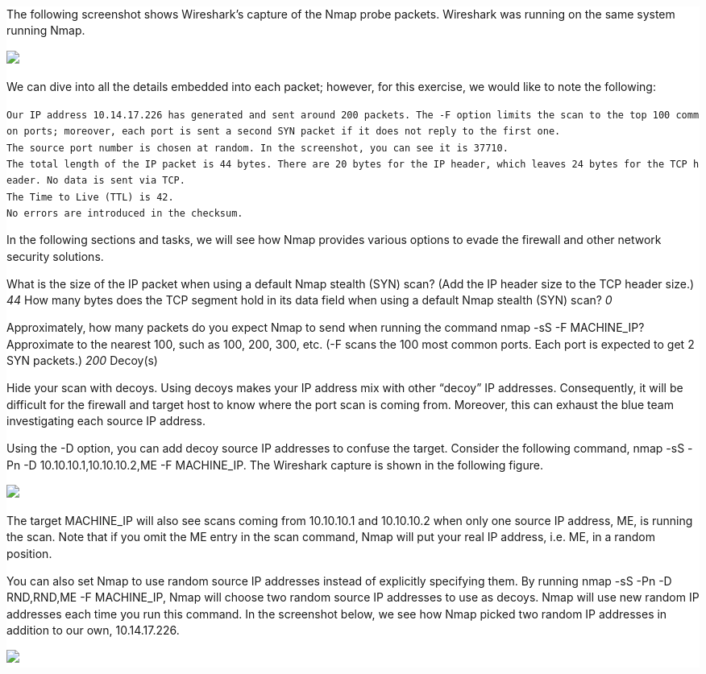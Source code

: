 The following screenshot shows Wireshark’s capture of the Nmap probe packets. Wireshark was running on the same system running Nmap.

![](https://tryhackme-images.s3.amazonaws.com/user-uploads/5f04259cf9bf5b57aed2c476/room-content/169fd944d79366e156fcb6c30ff8018e.png)

We can dive into all the details embedded into each packet; however, for this exercise, we would like to note the following:

    Our IP address 10.14.17.226 has generated and sent around 200 packets. The -F option limits the scan to the top 100 common ports; moreover, each port is sent a second SYN packet if it does not reply to the first one.
    The source port number is chosen at random. In the screenshot, you can see it is 37710.
    The total length of the IP packet is 44 bytes. There are 20 bytes for the IP header, which leaves 24 bytes for the TCP header. No data is sent via TCP.
    The Time to Live (TTL) is 42.
    No errors are introduced in the checksum.

In the following sections and tasks, we will see how Nmap provides various options to evade the firewall and other network security solutions.



What is the size of the IP packet when using a default Nmap stealth (SYN) scan?
(Add the IP header size to the TCP header size.)
*44*
How many bytes does the TCP segment hold in its data field when using a default Nmap stealth (SYN) scan?
*0*

Approximately, how many packets do you expect Nmap to send when running the command nmap -sS -F MACHINE_IP? Approximate to the nearest 100, such as 100, 200, 300, etc. (-F scans the 100 most common ports. Each port is expected to get 2 SYN packets.)
*200*
Decoy(s)

Hide your scan with decoys. Using decoys makes your IP address mix with other “decoy” IP addresses. Consequently, it will be difficult for the firewall and target host to know where the port scan is coming from. Moreover, this can exhaust the blue team investigating each source IP address.

Using the -D option, you can add decoy source IP addresses to confuse the target. Consider the following command, nmap -sS -Pn -D 10.10.10.1,10.10.10.2,ME -F MACHINE_IP. The Wireshark capture is shown in the following figure.

![](https://tryhackme-images.s3.amazonaws.com/user-uploads/5f04259cf9bf5b57aed2c476/room-content/0123f32d7cc90fca50a3d565824955b1.png)

The target MACHINE_IP will also see scans coming from 10.10.10.1 and 10.10.10.2 when only one source IP address, ME, is running the scan. Note that if you omit the ME entry in the scan command, Nmap will put your real IP address, i.e. ME, in a random position.

You can also set Nmap to use random source IP addresses instead of explicitly specifying them. By running nmap -sS -Pn -D RND,RND,ME -F MACHINE_IP, Nmap will choose two random source IP addresses to use as decoys. Nmap will use new random IP addresses each time you run this command. In the screenshot below, we see how Nmap picked two random IP addresses in addition to our own, 10.14.17.226.

![](https://tryhackme-images.s3.amazonaws.com/user-uploads/5f04259cf9bf5b57aed2c476/room-content/2fb8362a71b22cdbe9e60fd638c1813c.png)
